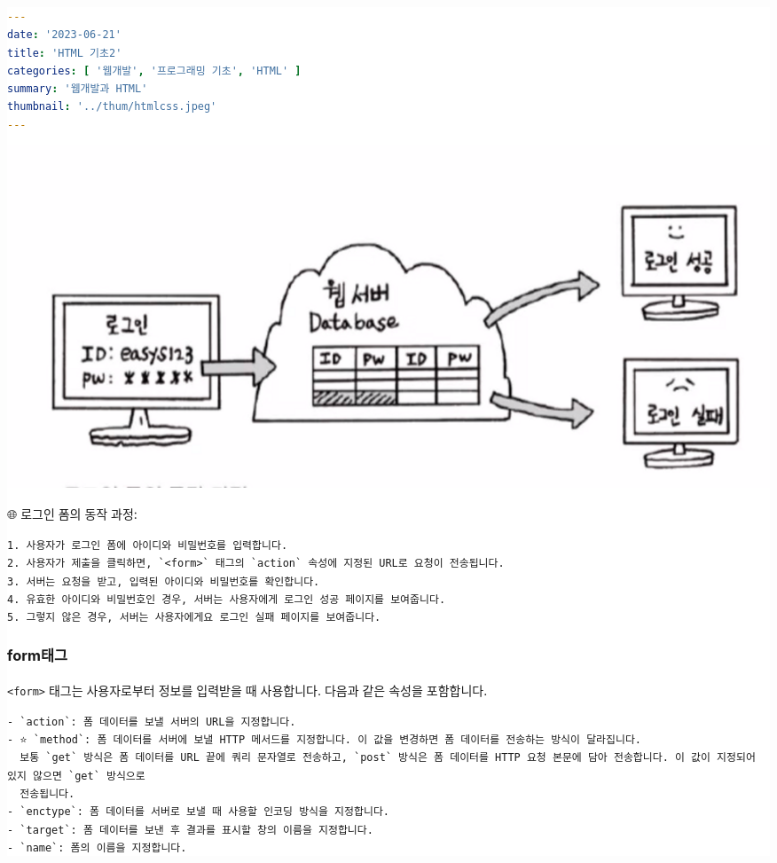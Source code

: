 ```yaml
---
date: '2023-06-21'
title: 'HTML 기초2'
categories: [ '웹개발', '프로그래밍 기초', 'HTML' ]
summary: '웹개발과 HTML'
thumbnail: '../thum/htmlcss.jpeg'
---
```


![img_2.png](img_2.png)

🌐 로그인 폼의 동작 과정:

    1. 사용자가 로그인 폼에 아이디와 비밀번호를 입력합니다.
    2. 사용자가 제출을 클릭하면, `<form>` 태그의 `action` 속성에 지정된 URL로 요청이 전송됩니다.
    3. 서버는 요청을 받고, 입력된 아이디와 비밀번호를 확인합니다.
    4. 유효한 아이디와 비밀번호인 경우, 서버는 사용자에게 로그인 성공 페이지를 보여줍니다.
    5. 그렇지 않은 경우, 서버는 사용자에게요 로그인 실패 페이지를 보여줍니다.


### form태그

`<form>` 태그는 사용자로부터 정보를 입력받을 때 사용합니다. 다음과 같은 속성을 포함합니다.

    - `action`: 폼 데이터를 보낼 서버의 URL을 지정합니다.
    - ⭐️ `method`: 폼 데이터를 서버에 보낼 HTTP 메서드를 지정합니다. 이 값을 변경하면 폼 데이터를 전송하는 방식이 달라집니다.
      보통 `get` 방식은 폼 데이터를 URL 끝에 쿼리 문자열로 전송하고, `post` 방식은 폼 데이터를 HTTP 요청 본문에 담아 전송합니다. 이 값이 지정되어 있지 않으면 `get` 방식으로
      전송됩니다.
    - `enctype`: 폼 데이터를 서버로 보낼 때 사용할 인코딩 방식을 지정합니다.
    - `target`: 폼 데이터를 보낸 후 결과를 표시할 창의 이름을 지정합니다.
    - `name`: 폼의 이름을 지정합니다.
